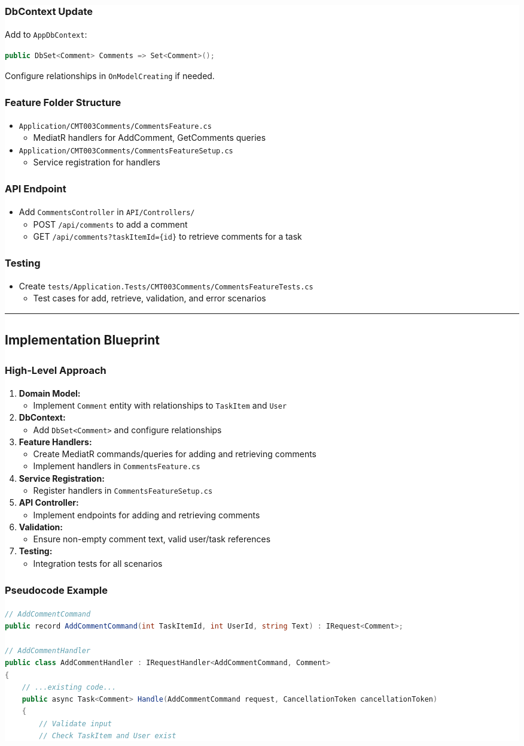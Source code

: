 ### DbContext Update

Add to `AppDbContext`:

```csharp
public DbSet<Comment> Comments => Set<Comment>();
```

Configure relationships in `OnModelCreating` if needed.

### Feature Folder Structure

- `Application/CMT003Comments/CommentsFeature.cs`
  - MediatR handlers for AddComment, GetComments queries
- `Application/CMT003Comments/CommentsFeatureSetup.cs`
  - Service registration for handlers

### API Endpoint

- Add `CommentsController` in `API/Controllers/`
  - POST `/api/comments` to add a comment
  - GET `/api/comments?taskItemId={id}` to retrieve comments for a task

### Testing

- Create `tests/Application.Tests/CMT003Comments/CommentsFeatureTests.cs`
  - Test cases for add, retrieve, validation, and error scenarios

---

## Implementation Blueprint

### High-Level Approach

1. **Domain Model:**
   - Implement `Comment` entity with relationships to `TaskItem` and `User`
2. **DbContext:**
   - Add `DbSet<Comment>` and configure relationships
3. **Feature Handlers:**
   - Create MediatR commands/queries for adding and retrieving comments
   - Implement handlers in `CommentsFeature.cs`
4. **Service Registration:**
   - Register handlers in `CommentsFeatureSetup.cs`
5. **API Controller:**
   - Implement endpoints for adding and retrieving comments
6. **Validation:**
   - Ensure non-empty comment text, valid user/task references
7. **Testing:**
   - Integration tests for all scenarios

### Pseudocode Example

```csharp
// AddCommentCommand
public record AddCommentCommand(int TaskItemId, int UserId, string Text) : IRequest<Comment>;

// AddCommentHandler
public class AddCommentHandler : IRequestHandler<AddCommentCommand, Comment>
{
    // ...existing code...
    public async Task<Comment> Handle(AddCommentCommand request, CancellationToken cancellationToken)
    {
        // Validate input
        // Check TaskItem and User exist
```
